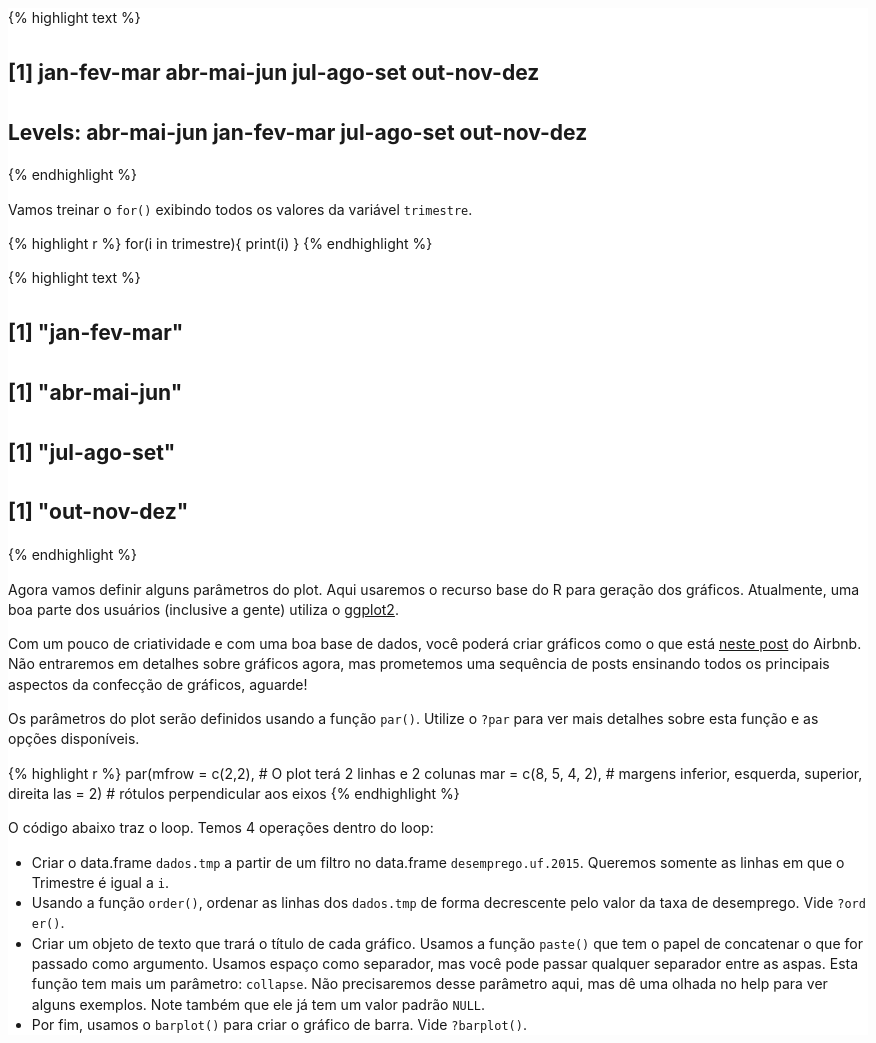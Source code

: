 
{% highlight text %}
## [1] jan-fev-mar abr-mai-jun jul-ago-set out-nov-dez
## Levels: abr-mai-jun jan-fev-mar jul-ago-set out-nov-dez
{% endhighlight %}

Vamos treinar o `for()` exibindo todos os valores da variável `trimestre`.


{% highlight r %}
for(i in trimestre){
  print(i)
}
{% endhighlight %}



{% highlight text %}
## [1] "jan-fev-mar"
## [1] "abr-mai-jun"
## [1] "jul-ago-set"
## [1] "out-nov-dez"
{% endhighlight %}

Agora vamos definir alguns parâmetros do plot. Aqui usaremos o recurso base do R para geração dos gráficos. Atualmente, uma boa parte dos usuários (inclusive a gente) utiliza o [ggplot2](http://docs.ggplot2.org/current/). 

Com um pouco de criatividade e com uma boa base de dados, você poderá criar gráficos como o que está [neste post](https://medium.com/airbnb-engineering/using-r-packages-and-education-to-scale-data-science-at-airbnb-906faa58e12d#.z39ukskpb) do Airbnb. Não entraremos em detalhes sobre gráficos agora, mas prometemos uma sequência de posts ensinando todos os principais aspectos da confecção de gráficos, aguarde!

Os parâmetros do plot serão definidos usando a função `par()`. Utilize o `?par` para ver mais detalhes sobre esta função e as opções disponíveis.


{% highlight r %}
par(mfrow = c(2,2), # O plot terá 2 linhas e 2 colunas
    mar = c(8, 5, 4, 2), # margens inferior, esquerda, superior, direita
    las = 2) # rótulos perpendicular aos eixos
{% endhighlight %}

O código abaixo traz o loop. Temos 4 operações dentro do loop:

* Criar o data.frame `dados.tmp` a partir de um filtro no data.frame `desemprego.uf.2015`. Queremos somente as linhas em que o Trimestre é igual a `i`.
* Usando a função `order()`, ordenar as linhas dos `dados.tmp` de forma decrescente pelo valor da taxa de desemprego. Vide `?order()`.
* Criar um objeto de texto que trará o título de cada gráfico. Usamos a função `paste()` que tem o papel de concatenar o que for passado como argumento. Usamos espaço como separador, mas você pode passar qualquer separador entre as aspas. Esta função tem mais um parâmetro: `collapse`. Não precisaremos desse parâmetro aqui, mas dê uma olhada no help para ver alguns exemplos. Note também que ele já tem um valor padrão `NULL`.
* Por fim, usamos o `barplot()` para criar o gráfico de barra. Vide `?barplot()`.
